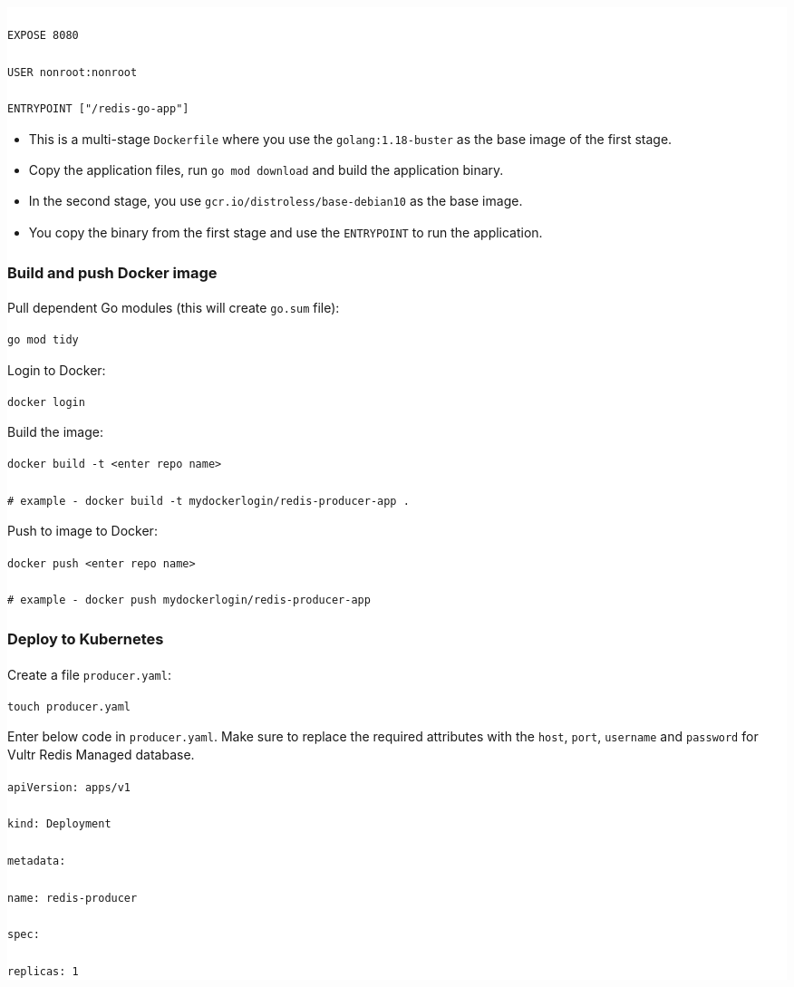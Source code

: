 ```

EXPOSE 8080

USER nonroot:nonroot

ENTRYPOINT ["/redis-go-app"]
```

-   This is a multi-stage `Dockerfile` where you use the `golang:1.18-buster` as the base image of the first stage.
    
-   Copy the application files, run `go mod download` and build the application binary.
    
-   In the second stage, you use `gcr.io/distroless/base-debian10` as the base image.
    
-   You copy the binary from the first stage and use the `ENTRYPOINT` to run the application.
    

### Build and push Docker image

Pull dependent Go modules (this will create `go.sum` file):

```
go mod tidy
```

Login to Docker:

```
docker login
```

Build the image:

```
docker build -t <enter repo name>

# example - docker build -t mydockerlogin/redis-producer-app .
```

Push to image to Docker:

```
docker push <enter repo name>

# example - docker push mydockerlogin/redis-producer-app
```

### Deploy to Kubernetes

Create a file `producer.yaml`:

```
touch producer.yaml
```

Enter below code in `producer.yaml`. Make sure to replace the required attributes with the `host`, `port`, `username` and `password` for Vultr Redis Managed database.

```
apiVersion: apps/v1

kind: Deployment

metadata:

name: redis-producer

spec:

replicas: 1

```